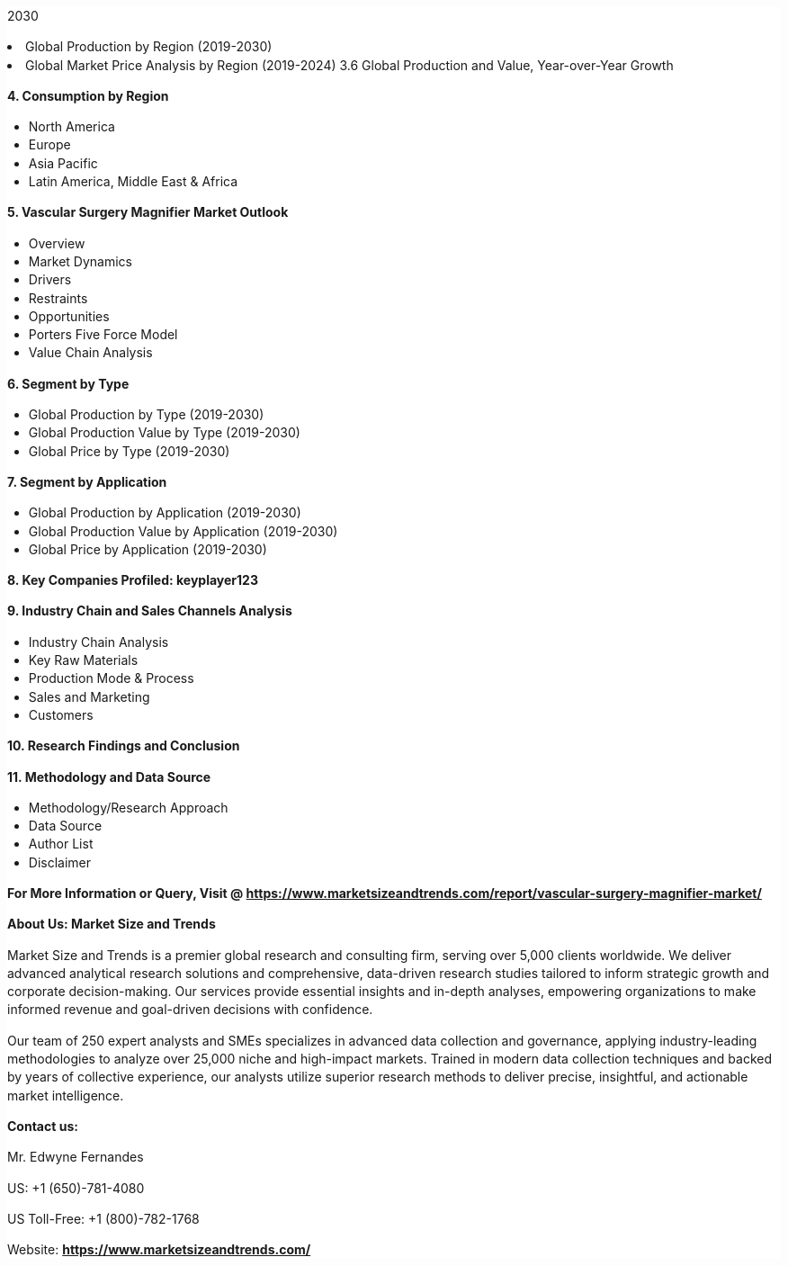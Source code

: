 2030</li><li>Global Production by Region (2019-2030)</li><li>Global Market Price Analysis by Region (2019-2024) 3.6 Global Production and Value, Year-over-Year Growth</li></ul><p><strong>4. Consumption by Region</strong></p><ul><li>North America</li><li>Europe</li><li>Asia Pacific</li><li>Latin America, Middle East &amp; Africa</li></ul><p><strong>5. Vascular Surgery Magnifier Market Outlook</strong></p><ul><li>Overview</li><li>Market Dynamics</li><li>Drivers</li><li>Restraints</li><li>Opportunities</li><li>Porters Five Force Model</li><li>Value Chain Analysis&nbsp;</li></ul><p><strong>6. Segment by Type</strong></p><ul><li>Global Production by Type (2019-2030)</li><li>Global Production Value by Type (2019-2030)</li><li>Global Price by Type (2019-2030)</li></ul><p><strong>7. Segment by Application</strong></p><ul><li>Global Production by Application (2019-2030)</li><li>Global Production Value by Application (2019-2030)</li><li>Global Price by Application (2019-2030)</li></ul><p><strong>8. Key Companies Profiled: keyplayer123</strong></p><p><strong>9. Industry Chain and Sales Channels Analysis</strong></p><ul><li>Industry Chain Analysis</li><li>Key Raw Materials</li><li>Production Mode &amp; Process</li><li>Sales and Marketing</li><li>Customers</li></ul><p><strong>10. Research Findings and Conclusion</strong></p><p><strong>11. Methodology and Data Source</strong></p><ul><li>Methodology/Research Approach</li><li>Data Source</li><li>Author List</li><li>Disclaimer</li></ul></p><p><strong>For More Information or Query, Visit @ <a href="https://www.marketsizeandtrends.com/report/vascular-surgery-magnifier-market/">https://www.marketsizeandtrends.com/report/vascular-surgery-magnifier-market/</a></strong></p><p><strong>About Us: Market Size and Trends</strong></p><p>Market Size and Trends is a premier global research and consulting firm, serving over 5,000 clients worldwide. We deliver advanced analytical research solutions and comprehensive, data-driven research studies tailored to inform strategic growth and corporate decision-making. Our services provide essential insights and in-depth analyses, empowering organizations to make informed revenue and goal-driven decisions with confidence.</p><p>Our team of 250 expert analysts and SMEs specializes in advanced data collection and governance, applying industry-leading methodologies to analyze over 25,000 niche and high-impact markets. Trained in modern data collection techniques and backed by years of collective experience, our analysts utilize superior research methods to deliver precise, insightful, and actionable market intelligence.</p><p><strong>Contact us:</strong></p><p>Mr. Edwyne Fernandes</p><p>US: +1 (650)-781-4080</p><p>US Toll-Free: +1 (800)-782-1768</p><p>Website: <strong><a href="https://www.marketsizeandtrends.com/">https://www.marketsizeandtrends.com/</a></strong></p>
